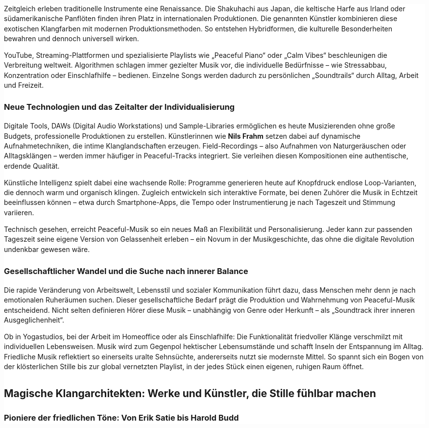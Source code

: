 Zeitgleich erleben traditionelle Instrumente eine Renaissance. Die Shakuhachi aus Japan, die
keltische Harfe aus Irland oder südamerikanische Panflöten finden ihren Platz in internationalen
Produktionen. Die genannten Künstler kombinieren diese exotischen Klangfarben mit modernen
Produktionsmethoden. So entstehen Hybridformen, die kulturelle Besonderheiten bewahren und dennoch
universell wirken.

YouTube, Streaming-Plattformen und spezialisierte Playlists wie „Peaceful Piano“ oder „Calm Vibes“
beschleunigen die Verbreitung weltweit. Algorithmen schlagen immer gezielter Musik vor, die
individuelle Bedürfnisse – wie Stressabbau, Konzentration oder Einschlafhilfe – bedienen. Einzelne
Songs werden dadurch zu persönlichen „Soundtrails“ durch Alltag, Arbeit und Freizeit.

### Neue Technologien und das Zeitalter der Individualisierung

Digitale Tools, DAWs (Digital Audio Workstations) und Sample-Libraries ermöglichen es heute
Musizierenden ohne große Budgets, professionelle Produktionen zu erstellen. Künstlerinnen wie **Nils
Frahm** setzen dabei auf dynamische Aufnahmetechniken, die intime Klanglandschaften erzeugen.
Field-Recordings – also Aufnahmen von Naturgeräuschen oder Alltagsklängen – werden immer häufiger in
Peaceful-Tracks integriert. Sie verleihen diesen Kompositionen eine authentische, erdende Qualität.

Künstliche Intelligenz spielt dabei eine wachsende Rolle: Programme generieren heute auf Knopfdruck
endlose Loop-Varianten, die dennoch warm und organisch klingen. Zugleich entwickeln sich interaktive
Formate, bei denen Zuhörer die Musik in Echtzeit beeinflussen können – etwa durch Smartphone-Apps,
die Tempo oder Instrumentierung je nach Tageszeit und Stimmung variieren.

Technisch gesehen, erreicht Peaceful-Musik so ein neues Maß an Flexibilität und Personalisierung.
Jeder kann zur passenden Tageszeit seine eigene Version von Gelassenheit erleben – ein Novum in der
Musikgeschichte, das ohne die digitale Revolution undenkbar gewesen wäre.

### Gesellschaftlicher Wandel und die Suche nach innerer Balance

Die rapide Veränderung von Arbeitswelt, Lebensstil und sozialer Kommunikation führt dazu, dass
Menschen mehr denn je nach emotionalen Ruheräumen suchen. Dieser gesellschaftliche Bedarf prägt die
Produktion und Wahrnehmung von Peaceful-Musik entscheidend. Nicht selten definieren Hörer diese
Musik – unabhängig von Genre oder Herkunft – als „Soundtrack ihrer inneren Ausgeglichenheit“.

Ob in Yogastudios, bei der Arbeit im Homeoffice oder als Einschlafhilfe: Die Funktionalität
friedvoller Klänge verschmilzt mit individuellen Lebensweisen. Musik wird zum Gegenpol hektischer
Lebensumstände und schafft Inseln der Entspannung im Alltag. Friedliche Musik reflektiert so
einerseits uralte Sehnsüchte, andererseits nutzt sie modernste Mittel. So spannt sich ein Bogen von
der klösterlichen Stille bis zur global vernetzten Playlist, in der jedes Stück einen eigenen,
ruhigen Raum öffnet.

## Magische Klangarchitekten: Werke und Künstler, die Stille fühlbar machen

### Pioniere der friedlichen Töne: Von Erik Satie bis Harold Budd
